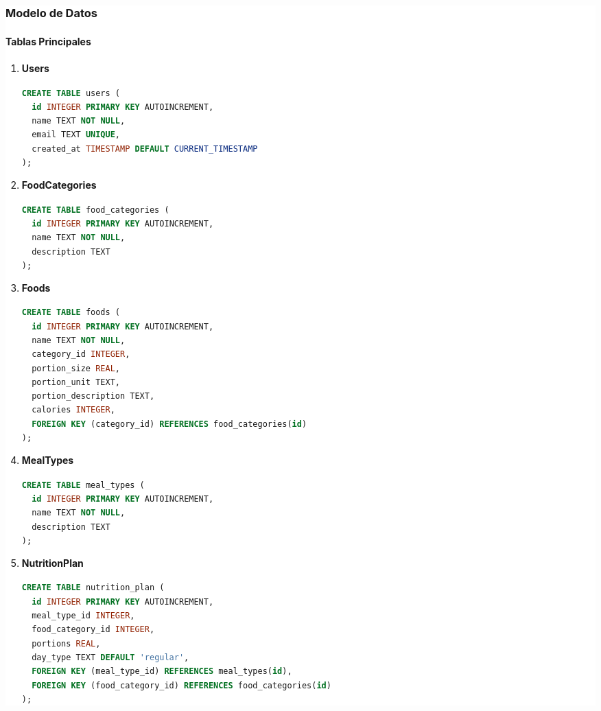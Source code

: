 ### Modelo de Datos

#### Tablas Principales

1. **Users**
   ```sql
   CREATE TABLE users (
     id INTEGER PRIMARY KEY AUTOINCREMENT,
     name TEXT NOT NULL,
     email TEXT UNIQUE,
     created_at TIMESTAMP DEFAULT CURRENT_TIMESTAMP
   );
   ```

2. **FoodCategories**
   ```sql
   CREATE TABLE food_categories (
     id INTEGER PRIMARY KEY AUTOINCREMENT,
     name TEXT NOT NULL,
     description TEXT
   );
   ```

3. **Foods**
   ```sql
   CREATE TABLE foods (
     id INTEGER PRIMARY KEY AUTOINCREMENT,
     name TEXT NOT NULL,
     category_id INTEGER,
     portion_size REAL,
     portion_unit TEXT,
     portion_description TEXT,
     calories INTEGER,
     FOREIGN KEY (category_id) REFERENCES food_categories(id)
   );
   ```

4. **MealTypes**
   ```sql
   CREATE TABLE meal_types (
     id INTEGER PRIMARY KEY AUTOINCREMENT,
     name TEXT NOT NULL,
     description TEXT
   );
   ```

5. **NutritionPlan**
   ```sql
   CREATE TABLE nutrition_plan (
     id INTEGER PRIMARY KEY AUTOINCREMENT,
     meal_type_id INTEGER,
     food_category_id INTEGER,
     portions REAL,
     day_type TEXT DEFAULT 'regular',
     FOREIGN KEY (meal_type_id) REFERENCES meal_types(id),
     FOREIGN KEY (food_category_id) REFERENCES food_categories(id)
   );
   ```
